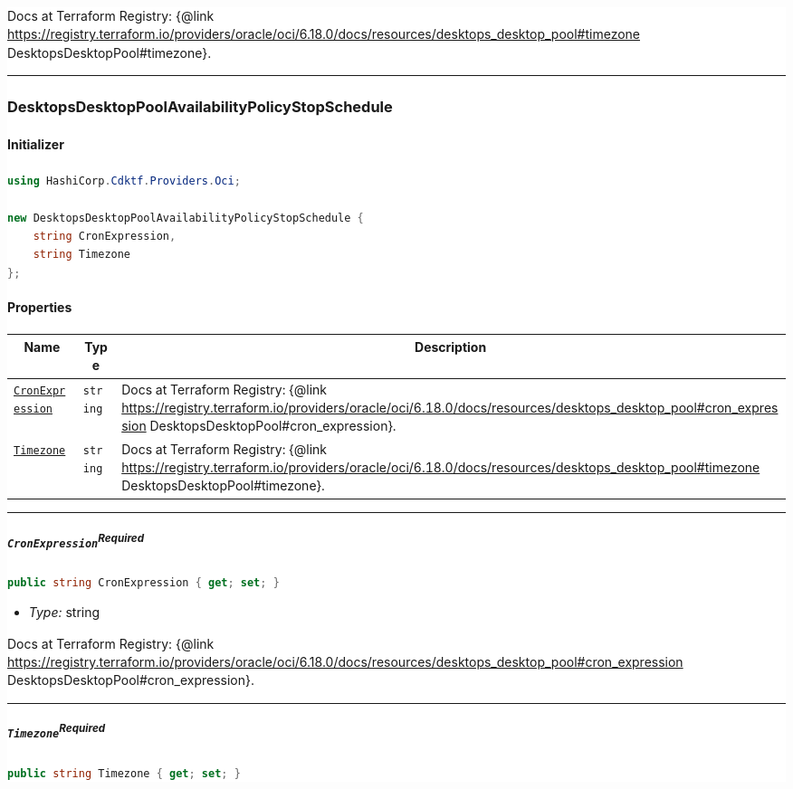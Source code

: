 Docs at Terraform Registry: {@link https://registry.terraform.io/providers/oracle/oci/6.18.0/docs/resources/desktops_desktop_pool#timezone DesktopsDesktopPool#timezone}.

---

### DesktopsDesktopPoolAvailabilityPolicyStopSchedule <a name="DesktopsDesktopPoolAvailabilityPolicyStopSchedule" id="rhizo-co-terraform-provider-oci.desktopsDesktopPool.DesktopsDesktopPoolAvailabilityPolicyStopSchedule"></a>

#### Initializer <a name="Initializer" id="rhizo-co-terraform-provider-oci.desktopsDesktopPool.DesktopsDesktopPoolAvailabilityPolicyStopSchedule.Initializer"></a>

```csharp
using HashiCorp.Cdktf.Providers.Oci;

new DesktopsDesktopPoolAvailabilityPolicyStopSchedule {
    string CronExpression,
    string Timezone
};
```

#### Properties <a name="Properties" id="Properties"></a>

| **Name** | **Type** | **Description** |
| --- | --- | --- |
| <code><a href="#rhizo-co-terraform-provider-oci.desktopsDesktopPool.DesktopsDesktopPoolAvailabilityPolicyStopSchedule.property.cronExpression">CronExpression</a></code> | <code>string</code> | Docs at Terraform Registry: {@link https://registry.terraform.io/providers/oracle/oci/6.18.0/docs/resources/desktops_desktop_pool#cron_expression DesktopsDesktopPool#cron_expression}. |
| <code><a href="#rhizo-co-terraform-provider-oci.desktopsDesktopPool.DesktopsDesktopPoolAvailabilityPolicyStopSchedule.property.timezone">Timezone</a></code> | <code>string</code> | Docs at Terraform Registry: {@link https://registry.terraform.io/providers/oracle/oci/6.18.0/docs/resources/desktops_desktop_pool#timezone DesktopsDesktopPool#timezone}. |

---

##### `CronExpression`<sup>Required</sup> <a name="CronExpression" id="rhizo-co-terraform-provider-oci.desktopsDesktopPool.DesktopsDesktopPoolAvailabilityPolicyStopSchedule.property.cronExpression"></a>

```csharp
public string CronExpression { get; set; }
```

- *Type:* string

Docs at Terraform Registry: {@link https://registry.terraform.io/providers/oracle/oci/6.18.0/docs/resources/desktops_desktop_pool#cron_expression DesktopsDesktopPool#cron_expression}.

---

##### `Timezone`<sup>Required</sup> <a name="Timezone" id="rhizo-co-terraform-provider-oci.desktopsDesktopPool.DesktopsDesktopPoolAvailabilityPolicyStopSchedule.property.timezone"></a>

```csharp
public string Timezone { get; set; }
```
